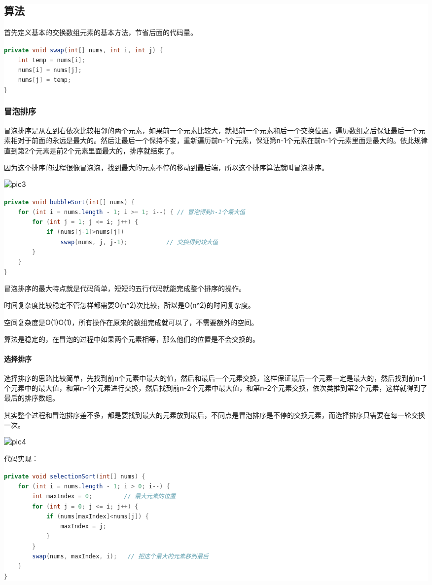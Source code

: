 ## 算法
首先定义基本的交换数组元素的基本方法，节省后面的代码量。

```java
private void swap(int[] nums, int i, int j) {
    int temp = nums[i];
    nums[i] = nums[j];
    nums[j] = temp;
}
```

### 冒泡排序
冒泡排序是从左到右依次比较相邻的两个元素，如果前一个元素比较大，就把前一个元素和后一个交换位置，遍历数组之后保证最后一个元素相对于前面的永远是最大的。然后让最后一个保持不变，重新遍历前n-1个元素，保证第n-1个元素在前n-1个元素里面是最大的。依此规律直到第2个元素是前2个元素里面最大的，排序就结束了。

因为这个排序的过程很像冒泡泡，找到最大的元素不停的移动到最后端，所以这个排序算法就叫冒泡排序。

![pic3]({{"/assets/images/leetcode/0331/3ffd6e5ce5000d2c8cc7b79b1b111542d550696225c5307a211e205f88488e62-Bubble-sort.gif"}})

```java
private void bubbleSort(int[] nums) {
    for (int i = nums.length - 1; i >= 1; i--) { // 冒泡得到n-1个最大值
        for (int j = 1; j <= i; j++) {
            if (nums[j-1]>nums[j])
                swap(nums, j, j-1);           // 交换得到较大值
        }
    }
}
```

冒泡排序的最大特点就是代码简单，短短的五行代码就能完成整个排序的操作。

时间复杂度比较稳定不管怎样都需要O(n^2)次比较，所以是O(n^2)的时间复杂度。

空间复杂度是O(1)O(1)，所有操作在原来的数组完成就可以了，不需要额外的空间。

算法是稳定的，在冒泡的过程中如果两个元素相等，那么他们的位置是不会交换的。

#### 选择排序
选择排序的思路比较简单，先找到前n个元素中最大的值，然后和最后一个元素交换，这样保证最后一个元素一定是最大的，然后找到前n-1个元素中的最大值，和第n-1个元素进行交换，然后找到前n-2个元素中最大值，和第n-2个元素交换，依次类推到第2个元素，这样就得到了最后的排序数组。

其实整个过程和冒泡排序差不多，都是要找到最大的元素放到最后，不同点是冒泡排序是不停的交换元素，而选择排序只需要在每一轮交换一次。

![pic4]({{"/assets/images/leetcode/0331/97be0a2d5a6e8a87b7c46e96f687244326646228907aa9e14bf769086052b15d-selection-sort.gif"}})

代码实现：
```java
private void selectionSort(int[] nums) {
    for (int i = nums.length - 1; i > 0; i--) {
        int maxIndex = 0;         // 最大元素的位置
        for (int j = 0; j <= i; j++) {
            if (nums[maxIndex]<nums[j]) {
                maxIndex = j;
            }
        }
        swap(nums, maxIndex, i);   // 把这个最大的元素移到最后
    }
}

```
